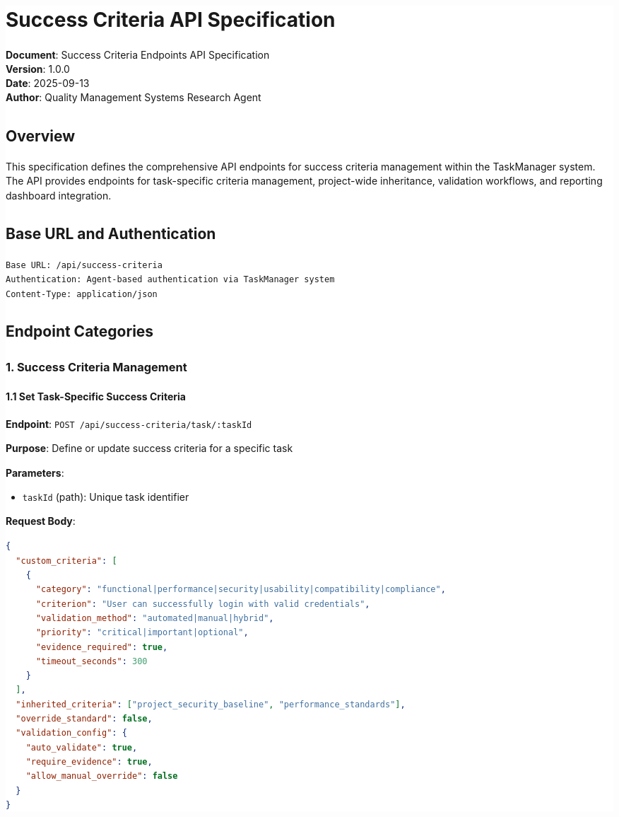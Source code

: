 # Success Criteria API Specification

**Document**: Success Criteria Endpoints API Specification  
**Version**: 1.0.0  
**Date**: 2025-09-13  
**Author**: Quality Management Systems Research Agent  

## Overview

This specification defines the comprehensive API endpoints for success criteria management within the TaskManager system. The API provides endpoints for task-specific criteria management, project-wide inheritance, validation workflows, and reporting dashboard integration.

## Base URL and Authentication

```
Base URL: /api/success-criteria
Authentication: Agent-based authentication via TaskManager system
Content-Type: application/json
```

## Endpoint Categories

### 1. Success Criteria Management

#### 1.1 Set Task-Specific Success Criteria

**Endpoint**: `POST /api/success-criteria/task/:taskId`

**Purpose**: Define or update success criteria for a specific task

**Parameters**:
- `taskId` (path): Unique task identifier

**Request Body**:
```json
{
  "custom_criteria": [
    {
      "category": "functional|performance|security|usability|compatibility|compliance",
      "criterion": "User can successfully login with valid credentials",
      "validation_method": "automated|manual|hybrid",
      "priority": "critical|important|optional",
      "evidence_required": true,
      "timeout_seconds": 300
    }
  ],
  "inherited_criteria": ["project_security_baseline", "performance_standards"],
  "override_standard": false,
  "validation_config": {
    "auto_validate": true,
    "require_evidence": true,
    "allow_manual_override": false
  }
}
```
